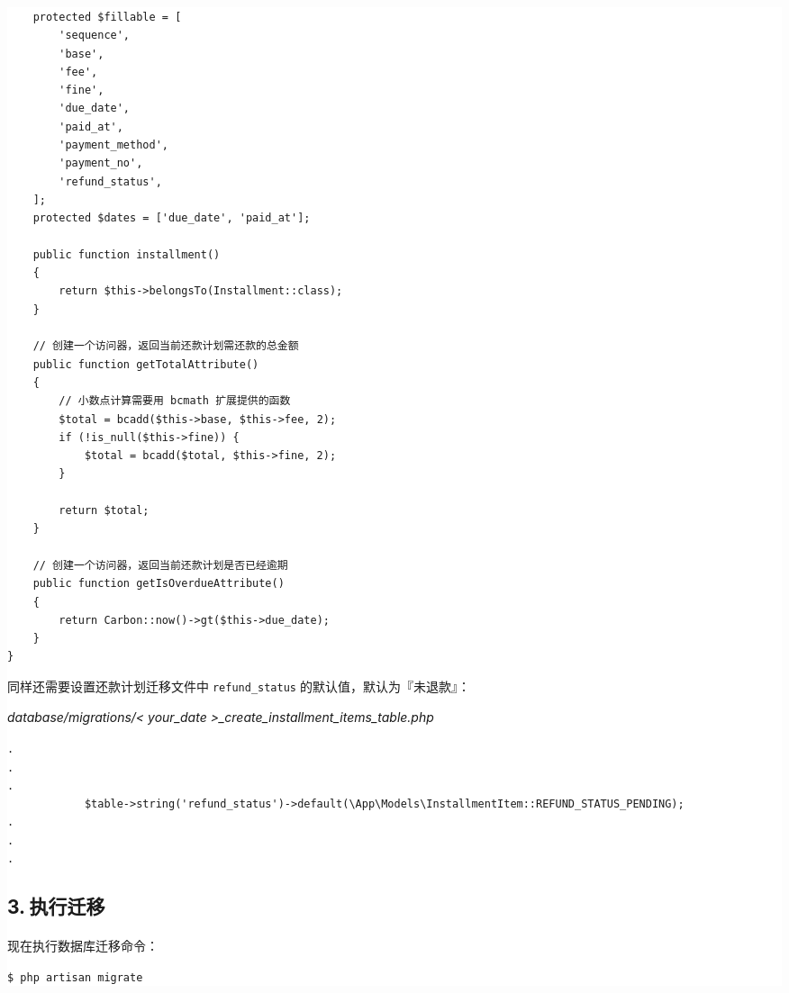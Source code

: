         protected $fillable = [
            'sequence',
            'base',
            'fee',
            'fine',
            'due_date',
            'paid_at',
            'payment_method',
            'payment_no',
            'refund_status',
        ];
        protected $dates = ['due_date', 'paid_at'];
    
        public function installment()
        {
            return $this->belongsTo(Installment::class);
        }
    
        // 创建一个访问器，返回当前还款计划需还款的总金额
        public function getTotalAttribute()
        {
            // 小数点计算需要用 bcmath 扩展提供的函数
            $total = bcadd($this->base, $this->fee, 2);
            if (!is_null($this->fine)) {
                $total = bcadd($total, $this->fine, 2);
            }
    
            return $total;
        }
    
        // 创建一个访问器，返回当前还款计划是否已经逾期
        public function getIsOverdueAttribute()
        {
            return Carbon::now()->gt($this->due_date);
        }
    }

同样还需要设置还款计划迁移文件中 `refund_status` 的默认值，默认为『未退款』：

_database/migrations/< your\_date >\_create\_installment\_items_table.php_

    .
    .
    .
                $table->string('refund_status')->default(\App\Models\InstallmentItem::REFUND_STATUS_PENDING);
    .
    .
    .

3\. 执行迁移
--------

现在执行数据库迁移命令：

    $ php artisan migrate
